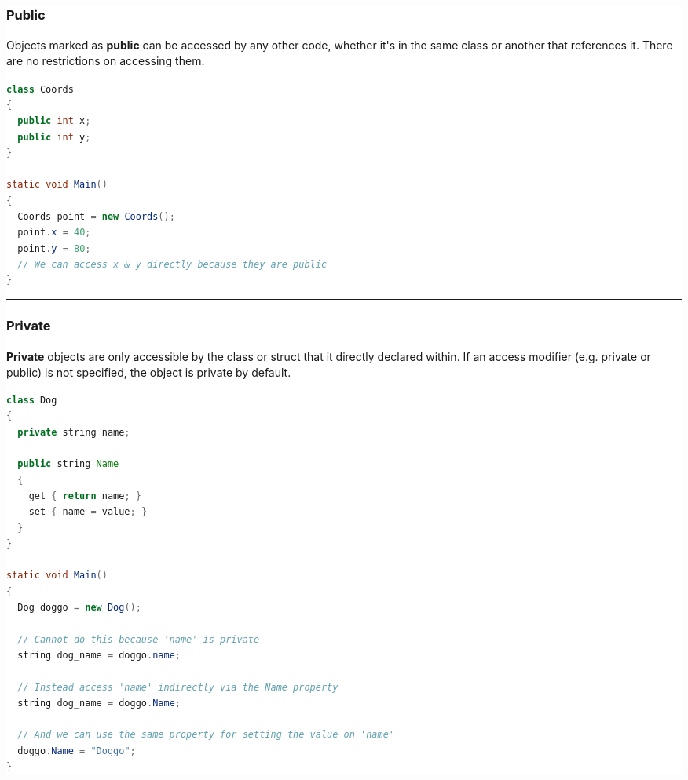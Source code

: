 ### Public

Objects marked as **public** can be accessed by any other code, whether it's in the same class or another that references it. There are no restrictions on accessing them.

```java
class Coords
{
  public int x;
  public int y;
}

static void Main()
{
  Coords point = new Coords();
  point.x = 40;
  point.y = 80;
  // We can access x & y directly because they are public
}
```

---

### Private

**Private** objects are only accessible by the class or struct that it directly declared within. If an access modifier (e.g. private or public) is not specified, the object is private by default.

```java
class Dog
{
  private string name;

  public string Name
  {
    get { return name; }
    set { name = value; }
  }
}

static void Main()
{
  Dog doggo = new Dog();

  // Cannot do this because 'name' is private
  string dog_name = doggo.name;

  // Instead access 'name' indirectly via the Name property
  string dog_name = doggo.Name;

  // And we can use the same property for setting the value on 'name'
  doggo.Name = "Doggo";
}
```
